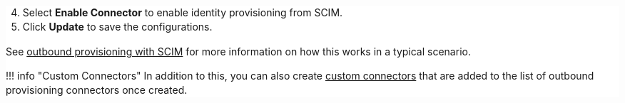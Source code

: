 4. Select **Enable Connector** to enable identity provisioning from SCIM.
5. Click **Update** to save the configurations.

See [outbound provisioning with SCIM]({{base_path}}/guides/identity-lifecycles/outbound-provisioning-with-scim) for more information on how this works in a typical scenario.



!!! info "Custom Connectors"
    In addition to this, you can also create [custom connectors]({{base_path}}/references/extend/provisioning/write-an-outbound-provisioning-connector) that are added to the list of outbound provisioning connectors once created.